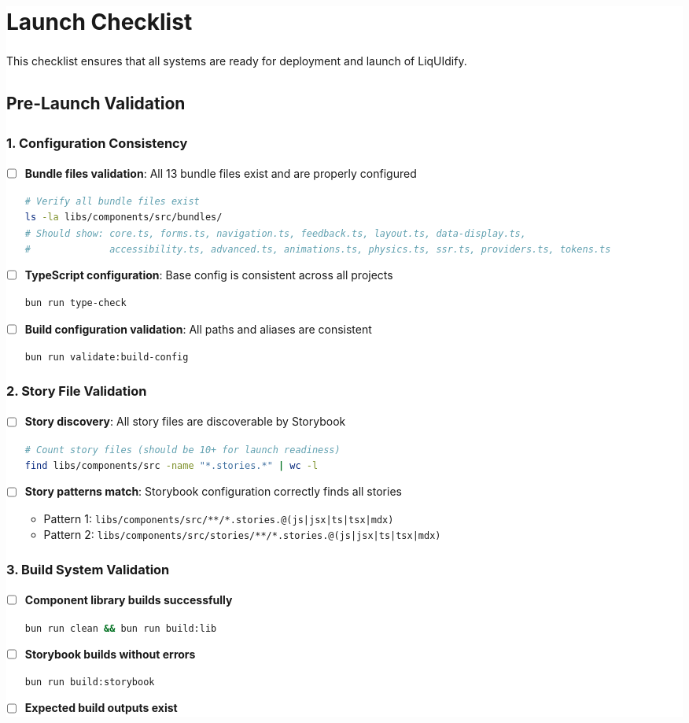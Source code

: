 # Launch Checklist

This checklist ensures that all systems are ready for deployment and launch of LiqUIdify.

## Pre-Launch Validation

### 1. Configuration Consistency

- [ ] **Bundle files validation**: All 13 bundle files exist and are properly configured

  ```bash
  # Verify all bundle files exist
  ls -la libs/components/src/bundles/
  # Should show: core.ts, forms.ts, navigation.ts, feedback.ts, layout.ts, data-display.ts,
  #              accessibility.ts, advanced.ts, animations.ts, physics.ts, ssr.ts, providers.ts, tokens.ts
  ```

- [ ] **TypeScript configuration**: Base config is consistent across all projects

  ```bash
  bun run type-check
  ```

- [ ] **Build configuration validation**: All paths and aliases are consistent
  ```bash
  bun run validate:build-config
  ```

### 2. Story File Validation

- [ ] **Story discovery**: All story files are discoverable by Storybook

  ```bash
  # Count story files (should be 10+ for launch readiness)
  find libs/components/src -name "*.stories.*" | wc -l
  ```

- [ ] **Story patterns match**: Storybook configuration correctly finds all stories
  - Pattern 1: `libs/components/src/**/*.stories.@(js|jsx|ts|tsx|mdx)`
  - Pattern 2: `libs/components/src/stories/**/*.stories.@(js|jsx|ts|tsx|mdx)`

### 3. Build System Validation

- [ ] **Component library builds successfully**

  ```bash
  bun run clean && bun run build:lib
  ```

- [ ] **Storybook builds without errors**

  ```bash
  bun run build:storybook
  ```

- [ ] **Expected build outputs exist**

